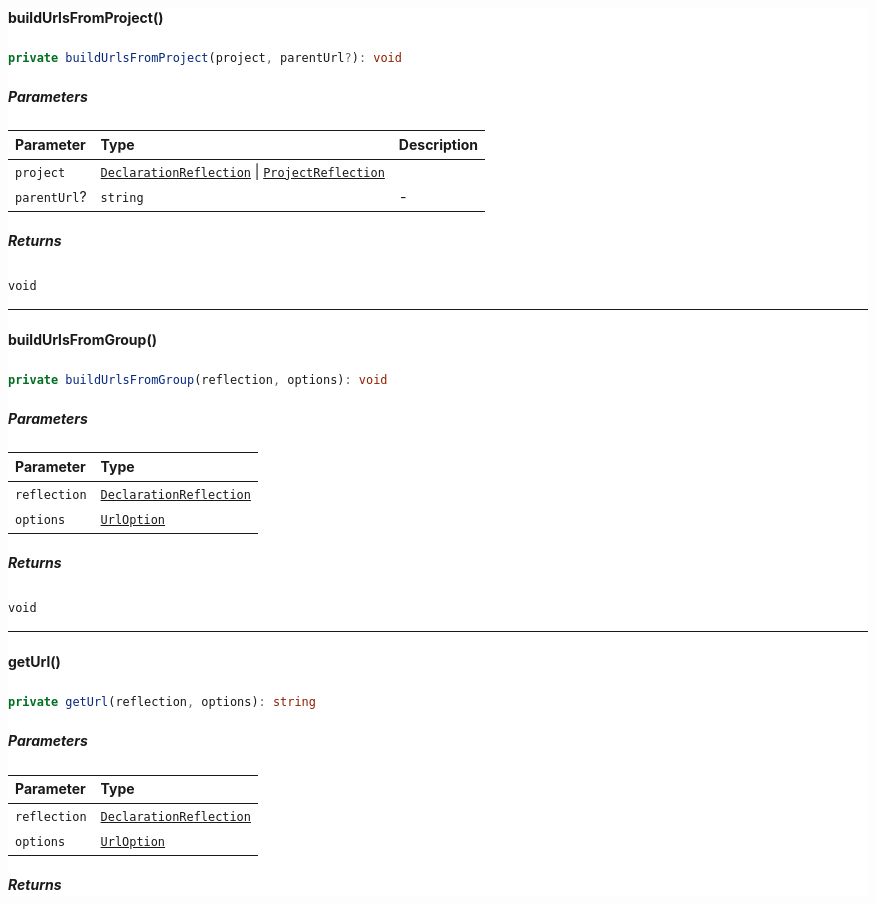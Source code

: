 
#### buildUrlsFromProject()

```ts
private buildUrlsFromProject(project, parentUrl?): void
```

##### Parameters

| Parameter    | Type                                                                                                                                                                                 | Description |
| :----------- | :----------------------------------------------------------------------------------------------------------------------------------------------------------------------------------- | :---------- |
| `project`    | [`DeclarationReflection`](https://typedoc.org/api/classes/Models.DeclarationReflection.html) \| [`ProjectReflection`](https://typedoc.org/api/classes/Models.ProjectReflection.html) |             |
| `parentUrl`? | `string`                                                                                                                                                                             | -           |

##### Returns

`void`

---

#### buildUrlsFromGroup()

```ts
private buildUrlsFromGroup(reflection, options): void
```

##### Parameters

| Parameter    | Type                                                                                         |
| :----------- | :------------------------------------------------------------------------------------------- |
| `reflection` | [`DeclarationReflection`](https://typedoc.org/api/classes/Models.DeclarationReflection.html) |
| `options`    | [`UrlOption`](module.theme.md#urloption)                                                     |

##### Returns

`void`

---

#### getUrl()

```ts
private getUrl(reflection, options): string
```

##### Parameters

| Parameter    | Type                                                                                         |
| :----------- | :------------------------------------------------------------------------------------------- |
| `reflection` | [`DeclarationReflection`](https://typedoc.org/api/classes/Models.DeclarationReflection.html) |
| `options`    | [`UrlOption`](module.theme.md#urloption)                                                     |

##### Returns
